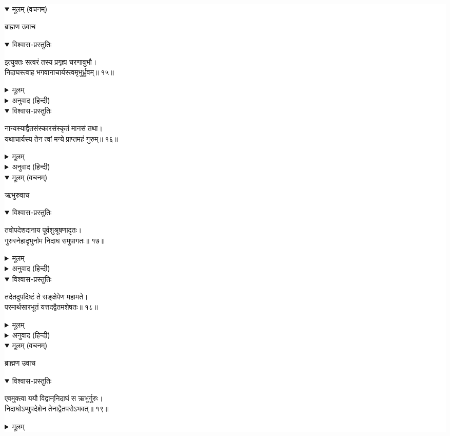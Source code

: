 <details open><summary>मूलम् (वचनम्)</summary>

ब्राह्मण उवाच
</details>

<details open><summary>विश्वास-प्रस्तुतिः</summary>

इत्युक्तः सत्वरं तस्य प्रगृह्य चरणावुभौ।  
निदाघस्त्वाह भगवानाचार्यस्त्वमृभुर्ध्रुवम्॥ १५॥
</details>

<details><summary>मूलम्</summary></details>

<details><summary>अनुवाद (हिन्दी)</summary></details>

<details open><summary>विश्वास-प्रस्तुतिः</summary>

नान्यस्याद्वैतसंस्कारसंस्कृतं मानसं तथा।  
यथाचार्यस्य तेन त्वां मन्ये प्राप्तमहं गुरुम्॥ १६॥
</details>

<details><summary>मूलम्</summary></details>

<details><summary>अनुवाद (हिन्दी)</summary></details>

<details open><summary>मूलम् (वचनम्)</summary>

ऋभुरुवाच
</details>

<details open><summary>विश्वास-प्रस्तुतिः</summary>

तवोपदेशदानाय पूर्वशुश्रूषणादृतः।  
गुरुस्नेहादृभुर्नाम निदाघ समुपागतः॥ १७॥
</details>

<details><summary>मूलम्</summary></details>

<details><summary>अनुवाद (हिन्दी)</summary></details>

<details open><summary>विश्वास-प्रस्तुतिः</summary>

तदेतदुपदिष्टं ते सङ्क्षेपेण महामते।  
परमार्थसारभूतं यत्तदद्वैतमशेषतः॥ १८॥
</details>

<details><summary>मूलम्</summary></details>

<details><summary>अनुवाद (हिन्दी)</summary></details>

<details open><summary>मूलम् (वचनम्)</summary>

ब्राह्मण उवाच
</details>

<details open><summary>विश्वास-प्रस्तुतिः</summary>

एवमुक्त्वा ययौ विद्वान‍्निदाघं स ऋभुर्गुरुः।  
निदाघोऽप्युपदेशेन तेनाद्वैतपरोऽभवत्॥ १९॥
</details>

<details><summary>मूलम्</summary></details>
